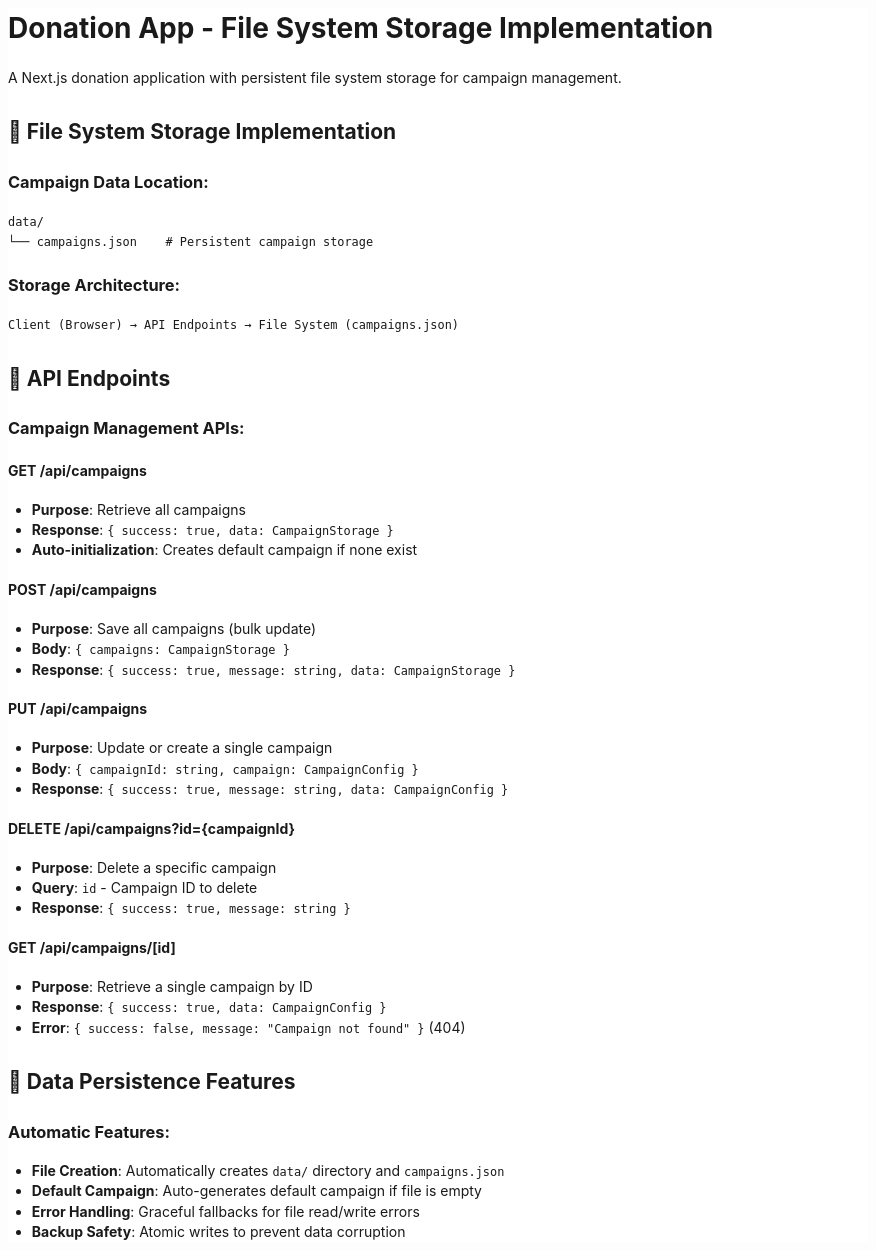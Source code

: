 # Donation App - File System Storage Implementation

A Next.js donation application with persistent file system storage for campaign management.

## 📁 **File System Storage Implementation**

### **Campaign Data Location:**
```
data/
└── campaigns.json    # Persistent campaign storage
```

### **Storage Architecture:**
```
Client (Browser) → API Endpoints → File System (campaigns.json)
```

## 🔧 **API Endpoints**

### **Campaign Management APIs:**

#### **GET /api/campaigns**
- **Purpose**: Retrieve all campaigns
- **Response**: `{ success: true, data: CampaignStorage }`
- **Auto-initialization**: Creates default campaign if none exist

#### **POST /api/campaigns**
- **Purpose**: Save all campaigns (bulk update)
- **Body**: `{ campaigns: CampaignStorage }`
- **Response**: `{ success: true, message: string, data: CampaignStorage }`

#### **PUT /api/campaigns**
- **Purpose**: Update or create a single campaign
- **Body**: `{ campaignId: string, campaign: CampaignConfig }`
- **Response**: `{ success: true, message: string, data: CampaignConfig }`

#### **DELETE /api/campaigns?id={campaignId}**
- **Purpose**: Delete a specific campaign
- **Query**: `id` - Campaign ID to delete
- **Response**: `{ success: true, message: string }`

#### **GET /api/campaigns/[id]**
- **Purpose**: Retrieve a single campaign by ID
- **Response**: `{ success: true, data: CampaignConfig }`
- **Error**: `{ success: false, message: "Campaign not found" }` (404)

## 💾 **Data Persistence Features**

### **Automatic Features:**
- **File Creation**: Automatically creates `data/` directory and `campaigns.json`
- **Default Campaign**: Auto-generates default campaign if file is empty
- **Error Handling**: Graceful fallbacks for file read/write errors
- **Backup Safety**: Atomic writes to prevent data corruption
